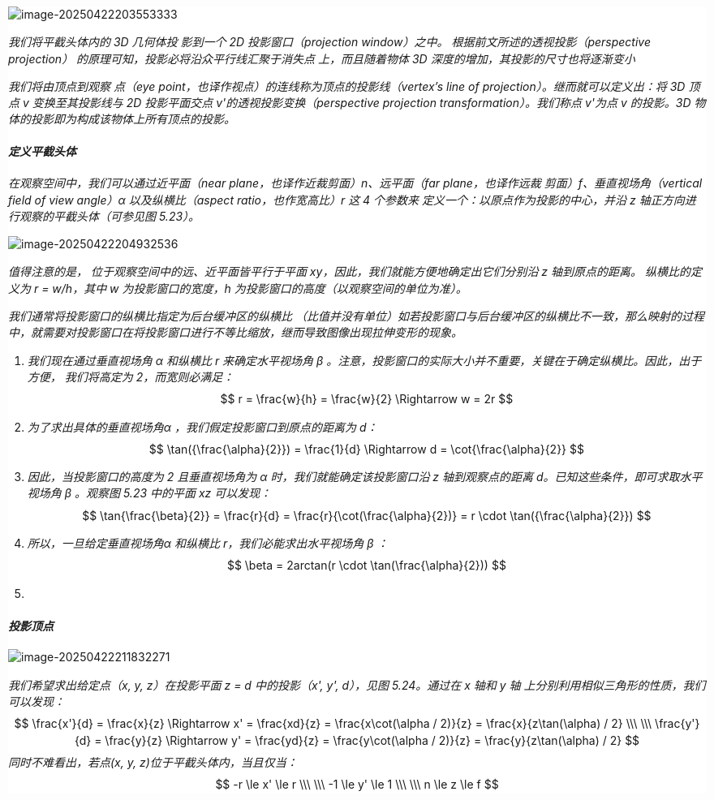 ![image-20250422203553333](https://raw.githubusercontent.com/vlicecream/cloudImage/main/image-20250422203553333.png)

*我们将平截头体内的 3D 几何体投 影到一个 2D 投影窗口（projection window）之中。 根据前文所述的透视投影（perspective projection） 的原理可知，投影必将沿众平行线汇聚于消失点 上，而且随着物体 3D 深度的增加，其投影的尺寸也将逐渐变小*

*我们将由顶点到观察 点（eye point，也译作视点）的连线称为顶点的投影线（vertex’s line of projection）。继而就可以定义出：将 3D 顶点 v 变换至其投影线与 2D 投影平面交点 v'的透视投影变换（perspective projection transformation）。我们称点 v'为点 v 的投影。3D 物体的投影即为构成该物体上所有顶点的投影。*

#### ***定义平截头体***

*在观察空间中，我们可以通过近平面（near plane，也译作近裁剪面）n、远平面（far plane，也译作远裁 剪面）f、垂直视场角（vertical field of view angle）α 以及纵横比（aspect ratio，也作宽高比）r 这 4 个参数来 定义一个：以原点作为投影的中心，并沿 z 轴正方向进行观察的平截头体（可参见图 5.23）。*

![image-20250422204932536](https://raw.githubusercontent.com/vlicecream/cloudImage/main/image-20250422204932536.png)

*值得注意的是， 位于观察空间中的远、近平面皆平行于平面 xy，因此，我们就能方便地确定出它们分别沿 z 轴到原点的距离。 纵横比的定义为 r = w/h，其中 w 为投影窗口的宽度，h 为投影窗口的高度（以观察空间的单位为准）。*

*我们通常将投影窗口的纵横比指定为后台缓冲区的纵横比 （比值并没有单位）如若投影窗口与后台缓冲区的纵横比不一致，那么映射的过程中，就需要对投影窗口在将投影窗口进行不等比缩放，继而导致图像出现拉伸变形的现象。*

1. *我们现在通过垂直视场角 α 和纵横比 r 来确定水平视场角 β 。注意，投影窗口的实际大小并不重要，关键在于确定纵横比。因此，出于方便， 我们将高定为 2，而宽则必满足：*
   $$
   r = \frac{w}{h} = \frac{w}{2} \Rightarrow w = 2r
   $$

2. *为了求出具体的垂直视场角α ，我们假定投影窗口到原点的距离为 d：*
   $$
   \tan({\frac{\alpha}{2}}) = \frac{1}{d} \Rightarrow d = \cot{\frac{\alpha}{2}}
   $$

3. *因此，当投影窗口的高度为 2 且垂直视场角为 α 时，我们就能确定该投影窗口沿 z 轴到观察点的距离 d。已知这些条件，即可求取水平视场角 β 。观察图 5.23 中的平面 xz 可以发现：*
   $$
   \tan{\frac{\beta}{2}} = \frac{r}{d} = \frac{r}{\cot(\frac{\alpha}{2})} = r \cdot \tan({\frac{\alpha}{2}})
   $$

4. *所以，一旦给定垂直视场角α 和纵横比 r，我们必能求出水平视场角 β ：*
   $$
   \beta = 2arctan(r \cdot \tan(\frac{\alpha}{2}))
   $$

5. 

#### ***投影顶点***

![image-20250422211832271](https://raw.githubusercontent.com/vlicecream/cloudImage/main/image-20250422211832271.png)

*我们希望求出给定点（x, y, z）在投影平面 z = d 中的投影（x', y', d），见图 5.24。通过在 x 轴和 y 轴 上分别利用相似三角形的性质，我们可以发现：*
$$
\frac{x'}{d} = \frac{x}{z} \Rightarrow x' = \frac{xd}{z} = \frac{x\cot(\alpha / 2)}{z} = \frac{x}{z\tan(\alpha) / 2}
\\\ \\\
\frac{y'}{d} = \frac{y}{z} \Rightarrow y' = \frac{yd}{z} = \frac{y\cot(\alpha / 2)}{z} = \frac{y}{z\tan(\alpha) / 2}
$$
*同时不难看出，若点(x, y, z)位于平截头体内，当且仅当：*
$$
-r \le x' \le r
\\\ \\\
-1 \le y' \le 1
\\\ \\\
n \le z \le f
$$
